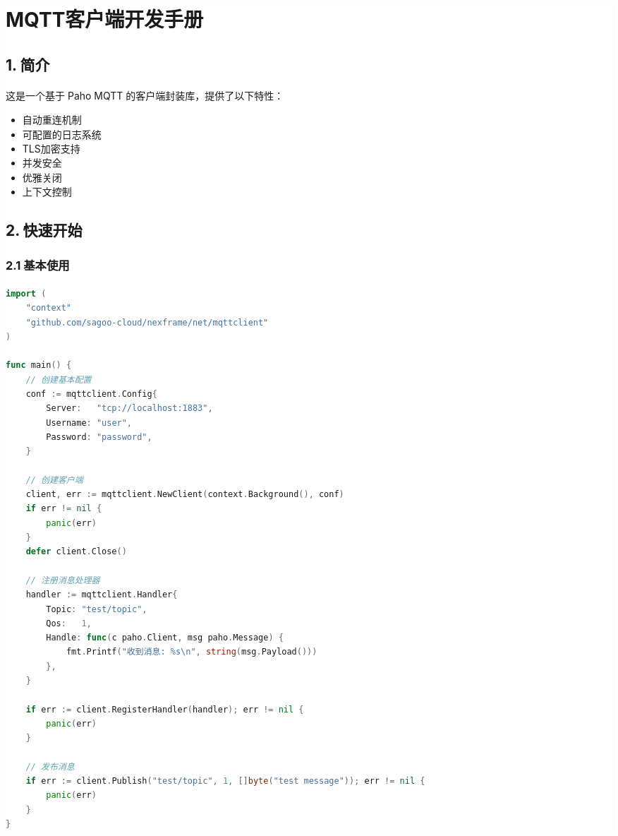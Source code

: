 # MQTT客户端开发手册



## 1. 简介

这是一个基于 Paho MQTT 的客户端封装库，提供了以下特性：
- 自动重连机制
- 可配置的日志系统
- TLS加密支持
- 并发安全
- 优雅关闭
- 上下文控制

## 2. 快速开始

### 2.1 基本使用
```go
import (
    "context"
    "github.com/sagoo-cloud/nexframe/net/mqttclient"
)

func main() {
    // 创建基本配置
    conf := mqttclient.Config{
        Server:   "tcp://localhost:1883",
        Username: "user",
        Password: "password",
    }

    // 创建客户端
    client, err := mqttclient.NewClient(context.Background(), conf)
    if err != nil {
        panic(err)
    }
    defer client.Close()

    // 注册消息处理器
    handler := mqttclient.Handler{
        Topic: "test/topic",
        Qos:   1,
        Handle: func(c paho.Client, msg paho.Message) {
            fmt.Printf("收到消息: %s\n", string(msg.Payload()))
        },
    }

    if err := client.RegisterHandler(handler); err != nil {
        panic(err)
    }

    // 发布消息
    if err := client.Publish("test/topic", 1, []byte("test message")); err != nil {
        panic(err)
    }
}
```
